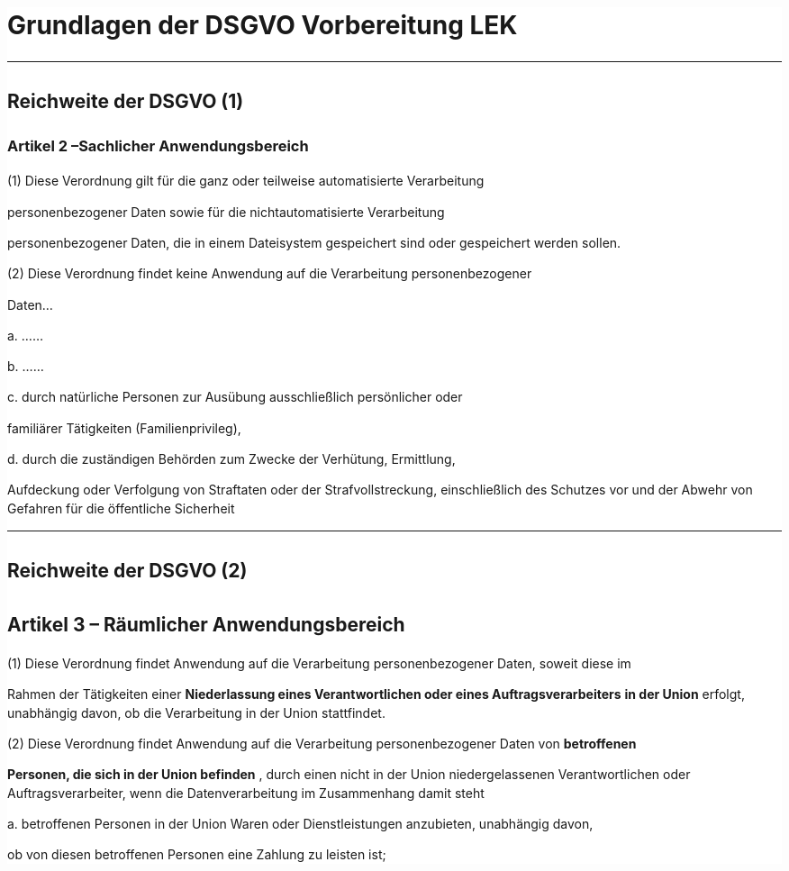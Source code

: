 
# Grundlagen der DSGVO Vorbereitung LEK

---

## Reichweite der DSGVO (1)

### Artikel 2 –Sachlicher Anwendungsbereich

(1) Diese Verordnung gilt für die ganz oder teilweise automatisierte Verarbeitung

personenbezogener Daten sowie für die nichtautomatisierte Verarbeitung

personenbezogener Daten, die in einem Dateisystem gespeichert sind oder
gespeichert werden sollen.

(2) Diese Verordnung findet keine Anwendung auf die Verarbeitung personenbezogener

Daten…

a. ……

b. ……

c. durch natürliche Personen zur Ausübung ausschließlich persönlicher oder

familiärer Tätigkeiten (Familienprivileg),

d. durch die zuständigen Behörden zum Zwecke der Verhütung, Ermittlung,

Aufdeckung oder Verfolgung von Straftaten oder der Strafvollstreckung,
einschließlich des Schutzes vor und der Abwehr von Gefahren für die öffentliche
Sicherheit

---

## Reichweite der DSGVO (2)

## Artikel 3 – Räumlicher Anwendungsbereich

(1) Diese Verordnung findet Anwendung auf die Verarbeitung personenbezogener Daten, soweit diese im

Rahmen der Tätigkeiten einer **Niederlassung eines Verantwortlichen oder eines Auftragsverarbeiters**
**in der Union** erfolgt, unabhängig davon, ob die Verarbeitung in der Union stattfindet.

(2) Diese Verordnung findet Anwendung auf die Verarbeitung personenbezogener Daten von **betroffenen**

**Personen, die sich in der Union befinden** , durch einen nicht in der Union niedergelassenen
Verantwortlichen oder Auftragsverarbeiter, wenn die Datenverarbeitung im Zusammenhang damit
steht

a. betroffenen Personen in der Union Waren oder Dienstleistungen anzubieten, unabhängig davon,

ob von diesen betroffenen Personen eine Zahlung zu leisten ist;
